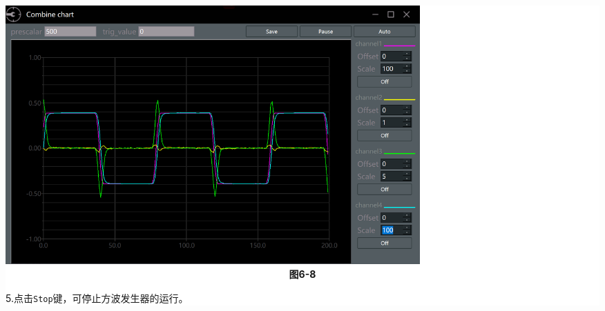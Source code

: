 <img src="../img/new58.png" style="width:600px">

<div class="md-text" style="text-align: center;"><strong>图6-8</strong></div>


5.点击`Stop`键，可停止方波发生器的运行。
